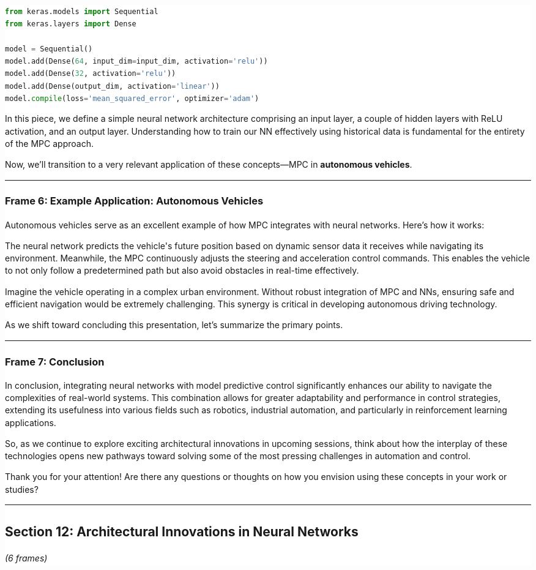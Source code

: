```python
from keras.models import Sequential
from keras.layers import Dense

model = Sequential()
model.add(Dense(64, input_dim=input_dim, activation='relu'))
model.add(Dense(32, activation='relu'))
model.add(Dense(output_dim, activation='linear'))
model.compile(loss='mean_squared_error', optimizer='adam')
```

In this piece, we define a simple neural network architecture comprising an input layer, a couple of hidden layers with ReLU activation, and an output layer. Understanding how to train our NN effectively using historical data is fundamental for the entirety of the MPC approach. 

Now, we’ll transition to a very relevant application of these concepts—MPC in **autonomous vehicles**.

---

### Frame 6: Example Application: Autonomous Vehicles

Autonomous vehicles serve as an excellent example of how MPC integrates with neural networks. Here’s how it works: 

The neural network predicts the vehicle's future position based on dynamic sensor data it receives while navigating its environment. Meanwhile, the MPC continuously adjusts the steering and acceleration control commands. This enables the vehicle to not only follow a predetermined path but also avoid obstacles in real-time effectively.

Imagine the vehicle operating in a complex urban environment. Without robust integration of MPC and NNs, ensuring safe and efficient navigation would be extremely challenging. This synergy is critical in developing autonomous driving technology.

As we shift toward concluding this presentation, let’s summarize the primary points.

---

### Frame 7: Conclusion

In conclusion, integrating neural networks with model predictive control significantly enhances our ability to navigate the complexities of real-world systems. This combination allows for greater adaptability and performance in control strategies, extending its usefulness into various fields such as robotics, industrial automation, and particularly in reinforcement learning applications.

So, as we continue to explore exciting architectural innovations in upcoming sessions, think about how the interplay of these technologies opens new pathways toward solving some of the most pressing challenges in automation and control.

Thank you for your attention! Are there any questions or thoughts on how you envision using these concepts in your work or studies?

---

## Section 12: Architectural Innovations in Neural Networks
*(6 frames)*
